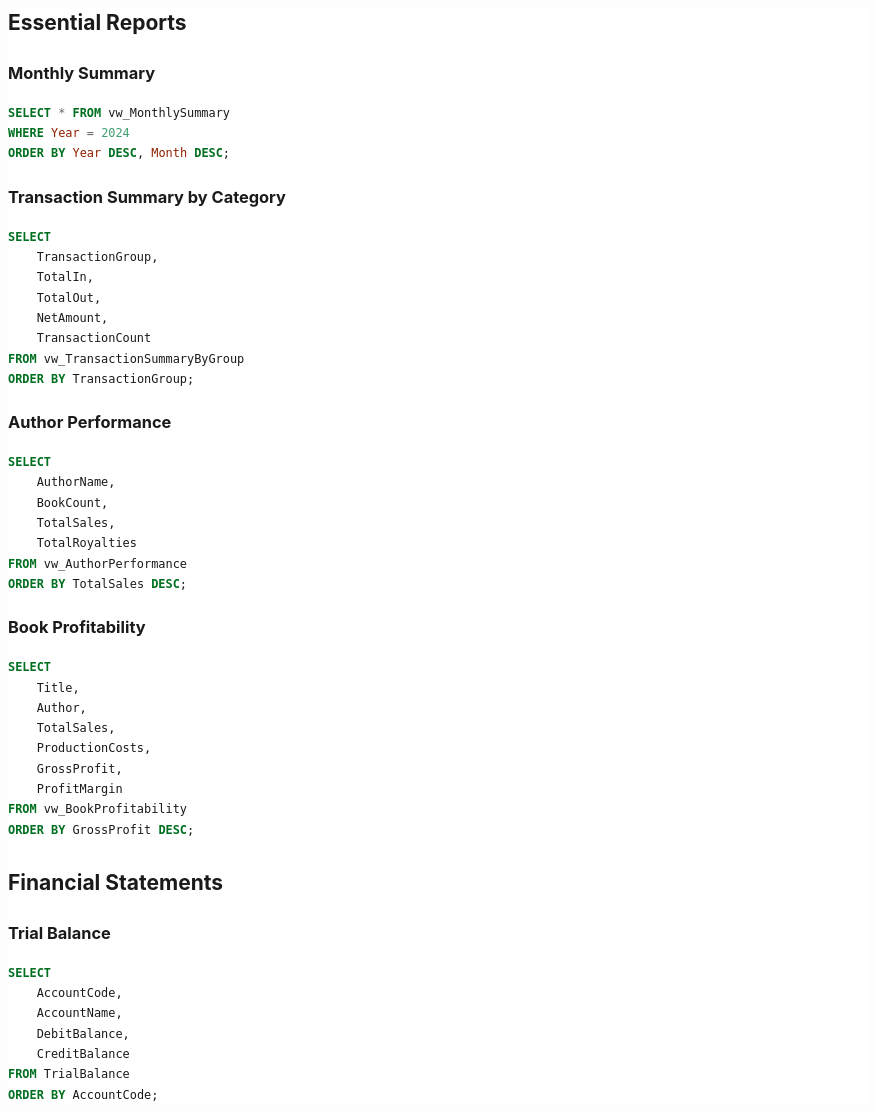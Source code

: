 ## Essential Reports

### Monthly Summary
```sql
SELECT * FROM vw_MonthlySummary
WHERE Year = 2024
ORDER BY Year DESC, Month DESC;
```

### Transaction Summary by Category
```sql
SELECT
    TransactionGroup,
    TotalIn,
    TotalOut,
    NetAmount,
    TransactionCount
FROM vw_TransactionSummaryByGroup
ORDER BY TransactionGroup;
```

### Author Performance
```sql
SELECT
    AuthorName,
    BookCount,
    TotalSales,
    TotalRoyalties
FROM vw_AuthorPerformance
ORDER BY TotalSales DESC;
```

### Book Profitability
```sql
SELECT
    Title,
    Author,
    TotalSales,
    ProductionCosts,
    GrossProfit,
    ProfitMargin
FROM vw_BookProfitability
ORDER BY GrossProfit DESC;
```

## Financial Statements

### Trial Balance
```sql
SELECT
    AccountCode,
    AccountName,
    DebitBalance,
    CreditBalance
FROM TrialBalance
ORDER BY AccountCode;
```
